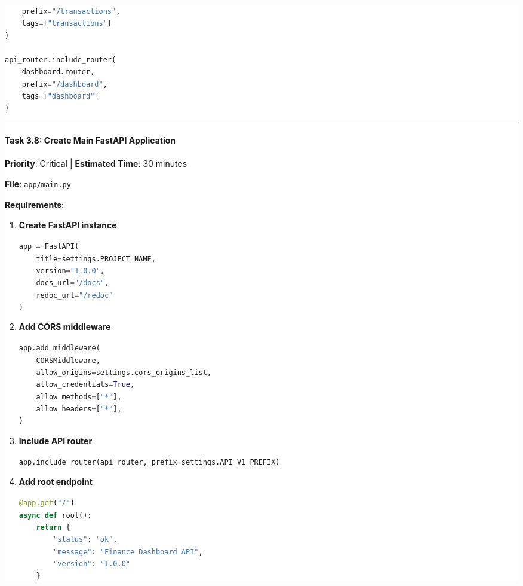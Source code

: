 ```python
    prefix="/transactions",
    tags=["transactions"]
)

api_router.include_router(
    dashboard.router,
    prefix="/dashboard",
    tags=["dashboard"]
)
```

---

#### Task 3.8: Create Main FastAPI Application
**Priority**: Critical | **Estimated Time**: 30 minutes

**File**: `app/main.py`

**Requirements**:

1. **Create FastAPI instance**
   ```python
   app = FastAPI(
       title=settings.PROJECT_NAME,
       version="1.0.0",
       docs_url="/docs",
       redoc_url="/redoc"
   )
   ```

2. **Add CORS middleware**
   ```python
   app.add_middleware(
       CORSMiddleware,
       allow_origins=settings.cors_origins_list,
       allow_credentials=True,
       allow_methods=["*"],
       allow_headers=["*"],
   )
   ```

3. **Include API router**
   ```python
   app.include_router(api_router, prefix=settings.API_V1_PREFIX)
   ```

4. **Add root endpoint**
   ```python
   @app.get("/")
   async def root():
       return {
           "status": "ok",
           "message": "Finance Dashboard API",
           "version": "1.0.0"
       }
   ```
